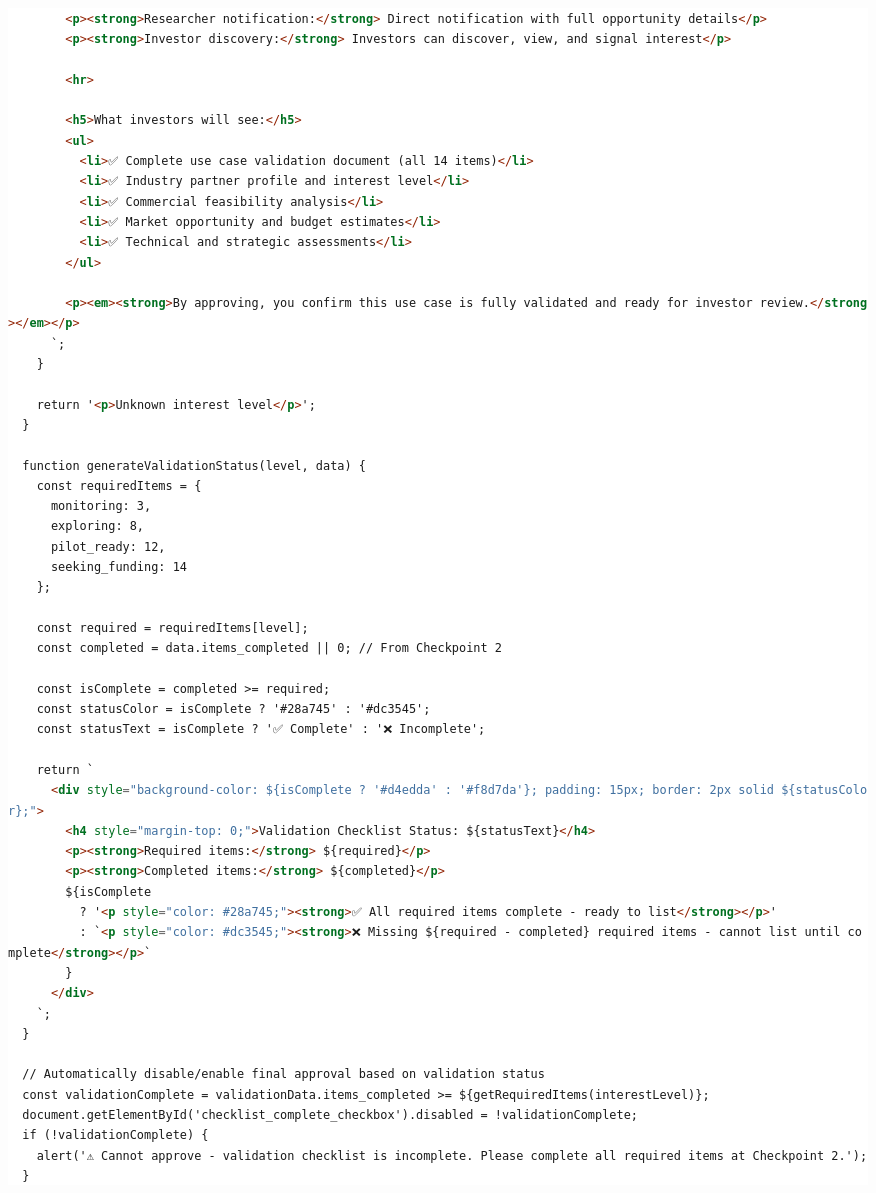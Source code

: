```html
        <p><strong>Researcher notification:</strong> Direct notification with full opportunity details</p>
        <p><strong>Investor discovery:</strong> Investors can discover, view, and signal interest</p>

        <hr>

        <h5>What investors will see:</h5>
        <ul>
          <li>✅ Complete use case validation document (all 14 items)</li>
          <li>✅ Industry partner profile and interest level</li>
          <li>✅ Commercial feasibility analysis</li>
          <li>✅ Market opportunity and budget estimates</li>
          <li>✅ Technical and strategic assessments</li>
        </ul>

        <p><em><strong>By approving, you confirm this use case is fully validated and ready for investor review.</strong></em></p>
      `;
    }

    return '<p>Unknown interest level</p>';
  }

  function generateValidationStatus(level, data) {
    const requiredItems = {
      monitoring: 3,
      exploring: 8,
      pilot_ready: 12,
      seeking_funding: 14
    };

    const required = requiredItems[level];
    const completed = data.items_completed || 0; // From Checkpoint 2

    const isComplete = completed >= required;
    const statusColor = isComplete ? '#28a745' : '#dc3545';
    const statusText = isComplete ? '✅ Complete' : '❌ Incomplete';

    return `
      <div style="background-color: ${isComplete ? '#d4edda' : '#f8d7da'}; padding: 15px; border: 2px solid ${statusColor};">
        <h4 style="margin-top: 0;">Validation Checklist Status: ${statusText}</h4>
        <p><strong>Required items:</strong> ${required}</p>
        <p><strong>Completed items:</strong> ${completed}</p>
        ${isComplete
          ? '<p style="color: #28a745;"><strong>✅ All required items complete - ready to list</strong></p>'
          : `<p style="color: #dc3545;"><strong>❌ Missing ${required - completed} required items - cannot list until complete</strong></p>`
        }
      </div>
    `;
  }

  // Automatically disable/enable final approval based on validation status
  const validationComplete = validationData.items_completed >= ${getRequiredItems(interestLevel)};
  document.getElementById('checklist_complete_checkbox').disabled = !validationComplete;
  if (!validationComplete) {
    alert('⚠️ Cannot approve - validation checklist is incomplete. Please complete all required items at Checkpoint 2.');
  }

```